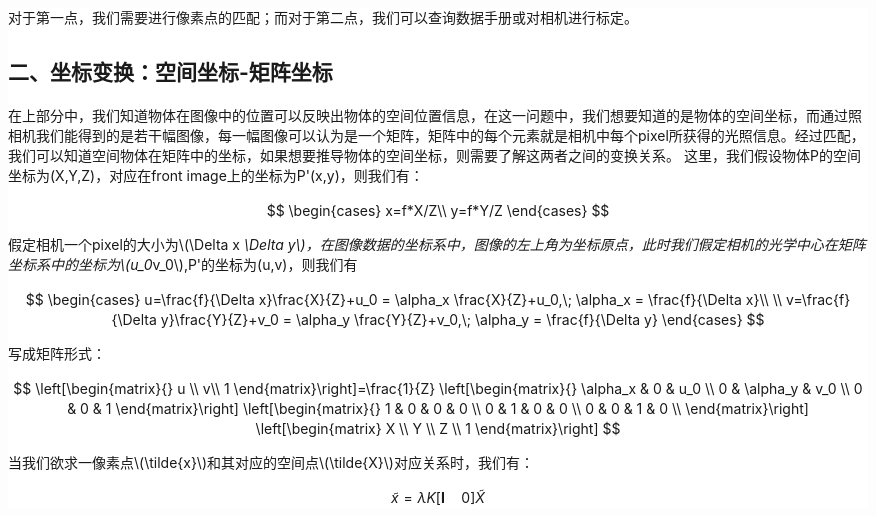 对于第一点，我们需要进行像素点的匹配；而对于第二点，我们可以查询数据手册或对相机进行标定。

## 二、坐标变换：空间坐标-矩阵坐标
在上部分中，我们知道物体在图像中的位置可以反映出物体的空间位置信息，在这一问题中，我们想要知道的是物体的空间坐标，而通过照相机我们能得到的是若干幅图像，每一幅图像可以认为是一个矩阵，矩阵中的每个元素就是相机中每个pixel所获得的光照信息。经过匹配，我们可以知道空间物体在矩阵中的坐标，如果想要推导物体的空间坐标，则需要了解这两者之间的变换关系。
这里，我们假设物体P的空间坐标为(X,Y,Z)，对应在front image上的坐标为P'(x,y)，则我们有：

$$
\begin{cases}
x=f*X/Z\\
y=f*Y/Z
\end{cases}
$$

假定相机一个pixel的大小为\\(\Delta x *\Delta y\\)，在图像数据的坐标系中，图像的左上角为坐标原点，此时我们假定相机的光学中心在矩阵坐标系中的坐标为\\(u_0*v_0\\),P'的坐标为(u,v)，则我们有

$$
\begin{cases}
u=\frac{f}{\Delta x}\frac{X}{Z}+u_0 = \alpha_x \frac{X}{Z}+u_0,\; \alpha_x = \frac{f}{\Delta x}\\
\\
v=\frac{f}{\Delta y}\frac{Y}{Z}+v_0 = \alpha_y \frac{Y}{Z}+v_0,\; \alpha_y = \frac{f}{\Delta y}
\end{cases}
$$

写成矩阵形式：

$$
\left[\begin{matrix}{}
u \\
v\\
1 
\end{matrix}\right]=\frac{1}{Z}
\left[\begin{matrix}{}
\alpha_x & 0 & u_0 \\
0 & \alpha_y & v_0 \\
0 & 0 & 1
\end{matrix}\right]
\left[\begin{matrix}{}
1 & 0 & 0 & 0 \\
0 & 1 & 0 & 0 \\
0 & 0 & 1 & 0 \\
\end{matrix}\right] 
\left[\begin{matrix}
X \\ Y \\ Z \\ 1
\end{matrix}\right]
$$

当我们欲求一像素点\\(\tilde{x}\\)和其对应的空间点\\(\tilde{X}\\)对应关系时，我们有：

$$
\tilde{x} = \lambda K [\textbf{I} \quad 0] \tilde{X}
$$


[1]: http://res.cloudinary.com/bxy1994/image/upload/v1515534174/SLAM/image_projection_b79utc.jpg
[2]: http://res.cloudinary.com/bxy1994/image/upload/v1515533645/SLAM/StereoVision_d_aii8i4.jpg
[3]: http://res.cloudinary.com/bxy1994/image/upload/v1515536794/SLAM/epipolar_geometry1_urkqve.jpg
[4]: http://res.cloudinary.com/bxy1994/image/upload/v1515794658/SLAM/epipolar_geometry3_ycf7ux.jpg
[5]: http://res.cloudinary.com/bxy1994/image/upload/v1515785111/SLAM/image_rectification_xevldb.jpg
